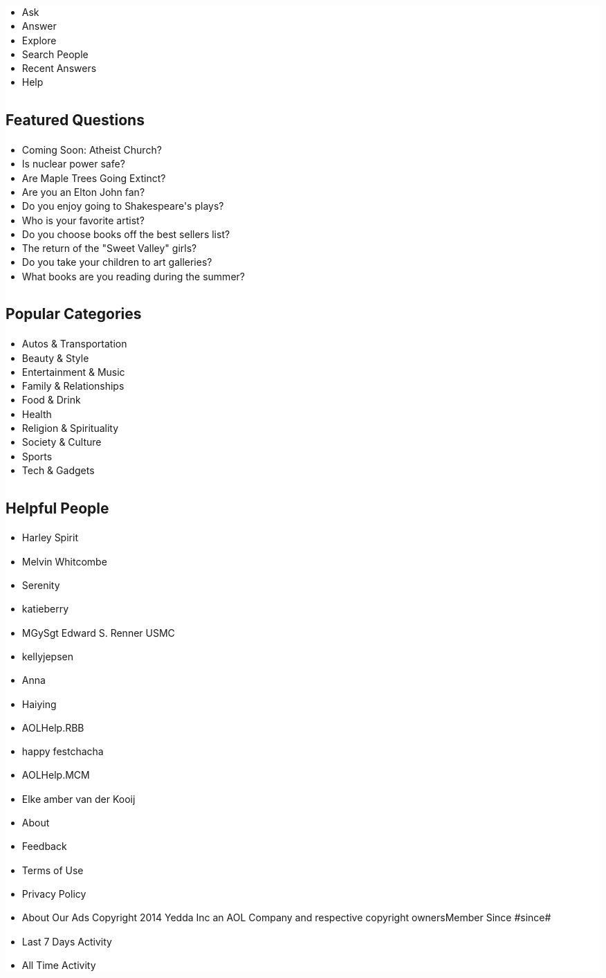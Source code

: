 - Ask
- Answer
- Explore
- Search People
- Recent Answers
- Help

## Featured Questions

-  Coming Soon: Atheist Church?
-  Is nuclear power safe?
-  Are Maple Trees Going Extinct?
-  Are you an Elton John fan?
-  Do you enjoy going to Shakespeare's plays?
-  Who is your favorite artist?
-  Do you choose books off the best sellers list?
-  The return of the "Sweet Valley" girls?
-  Do you take your children to art galleries?
-  What books are you reading during the summer?

## Popular Categories

-  Autos & Transportation
-  Beauty & Style
-  Entertainment & Music
-  Family & Relationships
-  Food & Drink
-  Health
-  Religion & Spirituality
-  Society & Culture
-  Sports
-  Tech & Gadgets

## Helpful People

-  Harley Spirit
-  Melvin Whitcombe
-  Serenity
-  katieberry
-  MGySgt Edward S. Renner USMC
-  kellyjepsen
-  Anna
-  Haiying
-  AOLHelp.RBB
-  happy festchacha
-  AOLHelp.MCM
-  Elke amber van der Kooij

- About
- Feedback
- Terms of Use
- Privacy Policy
- About Our Ads
Copyright 2014 Yedda Inc an AOL Company and respective copyright ownersMember Since
#since#
-  Last 7 Days Activity
-  All Time Activity
